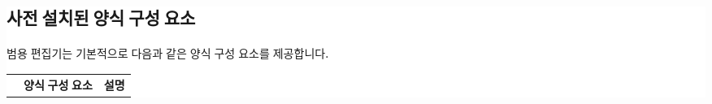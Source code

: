


## 사전 설치된 양식 구성 요소

범용 편집기는 기본적으로 다음과 같은 양식 구성 요소를 제공합니다.

<table>
  <thead>
    <tr>
      <th></th> 
      <th>양식 구성 요소</th>
      <th>설명</th>
    </tr>
  </thead>
  <tbody>
    <tr>